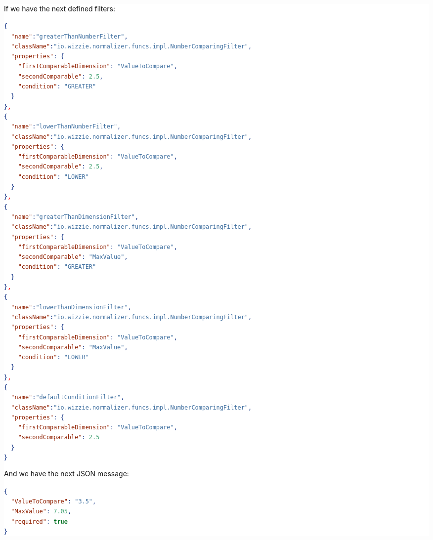 If we have the next defined filters:

```json
{
  "name":"greaterThanNumberFilter",
  "className":"io.wizzie.normalizer.funcs.impl.NumberComparingFilter",
  "properties": {
    "firstComparableDimension": "ValueToCompare",
    "secondComparable": 2.5,
    "condition": "GREATER"
  }
},
{
  "name":"lowerThanNumberFilter",
  "className":"io.wizzie.normalizer.funcs.impl.NumberComparingFilter",
  "properties": {
    "firstComparableDimension": "ValueToCompare",
    "secondComparable": 2.5,
    "condition": "LOWER"
  }
},
{
  "name":"greaterThanDimensionFilter",
  "className":"io.wizzie.normalizer.funcs.impl.NumberComparingFilter",
  "properties": {
    "firstComparableDimension": "ValueToCompare",
    "secondComparable": "MaxValue",
    "condition": "GREATER"
  }
},
{
  "name":"lowerThanDimensionFilter",
  "className":"io.wizzie.normalizer.funcs.impl.NumberComparingFilter",
  "properties": {
    "firstComparableDimension": "ValueToCompare",
    "secondComparable": "MaxValue",
    "condition": "LOWER"
  }
},
{
  "name":"defaultConditionFilter",
  "className":"io.wizzie.normalizer.funcs.impl.NumberComparingFilter",
  "properties": {
    "firstComparableDimension": "ValueToCompare",
    "secondComparable": 2.5
  }
}
```

And we have the next JSON message:

```json
{
  "ValueToCompare": "3.5",
  "MaxValue": 7.05,
  "required": true
}
```
